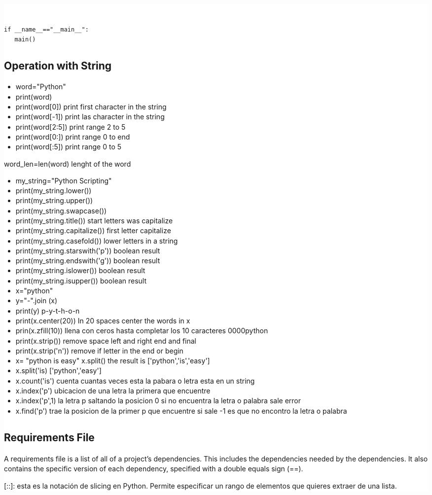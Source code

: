 ```


if __name__=="__main__":
   main()

```

## Operation with String

- word="Python"
- print(word)
- print(word[0]) print first character in the string
- print(word[-1]) print las character in the string
- print(word[2:5]) print range 2 to 5 
- print(word[0:]) print range 0 to end 
- print(word[:5]) print range 0 to 5

word_len=len(word) lenght of the word

- my_string="Python Scripting"
- print(my_string.lower())
- print(my_string.upper())
- print(my_string.swapcase())
- print(my_string.title()) start letters was capitalize
- print(my_string.capitalize()) first letter capitalize
- print(my_string.casefold()) lower letters in a string
- print(my_string.starswith('p')) boolean result
- print(my_string.endswith('g')) boolean result
- print(my_string.islower()) boolean result
- print(my_string.isupper()) boolean result
- x="python"
- y="-".join (x)
- print(y)   p-y-t-h-o-n
- print(x.center(20)) In 20 spaces center the words in x
- prin(x.zfill(10)) llena con ceros hasta completar los 10 caracteres 0000python
- print(x.strip()) remove space left and right end and final
-  print(x.strip('n')) remove if letter in the end or begin
- x= "python is easy"
x.split() the result is ['python','is','easy']
- x.split('is)  ['python','easy']
- x.count('is') cuenta cuantas veces esta la pabara o letra esta en un string
- x.index('p') ubicacion de una letra la primera que encuentre
- x.index('p',1) la letra p saltando la posicion 0 si no encuentra la letra o palabra sale error
- x.find('p') trae la posicion de la primer p que encuentre si sale -1 es que no encontro la letra o palabra


## Requirements File

A requirements file is a list of all of a project’s dependencies. This includes the dependencies needed by the dependencies. It also contains the specific version of each dependency, specified with a double equals sign (==).


[::]: esta es la notación de slicing en Python. Permite especificar un rango de elementos que quieres extraer de una lista.
